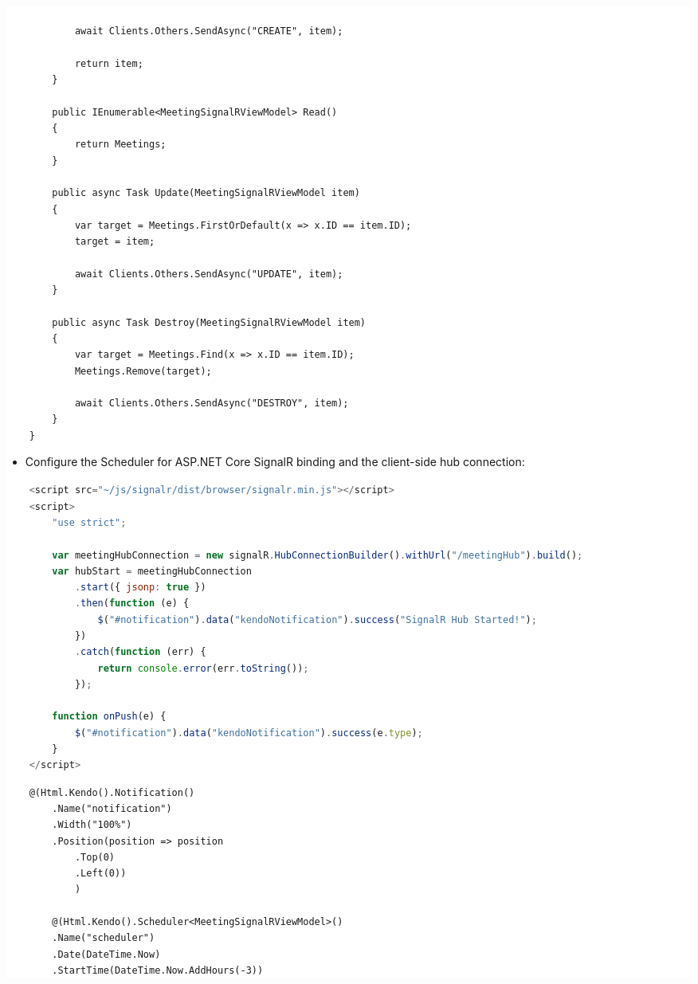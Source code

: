 ```

            await Clients.Others.SendAsync("CREATE", item);

            return item;
        }

        public IEnumerable<MeetingSignalRViewModel> Read()
        {
            return Meetings;
        }

        public async Task Update(MeetingSignalRViewModel item)
        {
            var target = Meetings.FirstOrDefault(x => x.ID == item.ID);
            target = item;

            await Clients.Others.SendAsync("UPDATE", item);
        }

        public async Task Destroy(MeetingSignalRViewModel item)
        {
            var target = Meetings.Find(x => x.ID == item.ID);
            Meetings.Remove(target);

            await Clients.Others.SendAsync("DESTROY", item);
        }
    }
```

* Configure the Scheduler for ASP.NET Core SignalR binding and the client-side hub connection:
```JavaScript
    <script src="~/js/signalr/dist/browser/signalr.min.js"></script>
    <script>
        "use strict";
        
        var meetingHubConnection = new signalR.HubConnectionBuilder().withUrl("/meetingHub").build();
        var hubStart = meetingHubConnection
            .start({ jsonp: true })
            .then(function (e) {
                $("#notification").data("kendoNotification").success("SignalR Hub Started!");
            })
            .catch(function (err) {
                return console.error(err.toString());
            });

        function onPush(e) {
            $("#notification").data("kendoNotification").success(e.type);
        }
    </script>
```
```Razor
    @(Html.Kendo().Notification()
        .Name("notification")
        .Width("100%")
        .Position(position => position
            .Top(0)
            .Left(0))
            )

        @(Html.Kendo().Scheduler<MeetingSignalRViewModel>()
        .Name("scheduler")
        .Date(DateTime.Now)
        .StartTime(DateTime.Now.AddHours(-3))
```